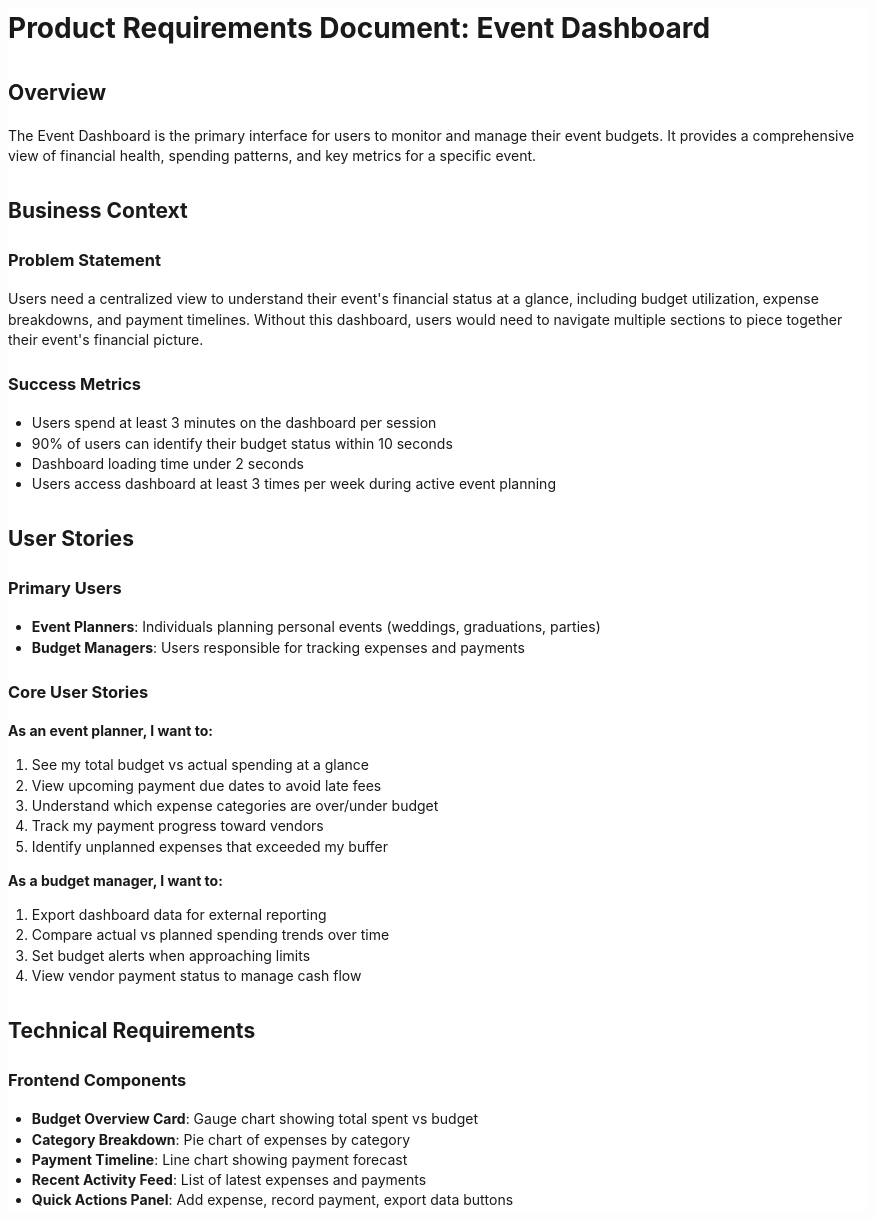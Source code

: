 # Product Requirements Document: Event Dashboard

## Overview

The Event Dashboard is the primary interface for users to monitor and manage their event budgets. It provides a comprehensive view of financial health, spending patterns, and key metrics for a specific event.

## Business Context

### Problem Statement
Users need a centralized view to understand their event's financial status at a glance, including budget utilization, expense breakdowns, and payment timelines. Without this dashboard, users would need to navigate multiple sections to piece together their event's financial picture.

### Success Metrics
- Users spend at least 3 minutes on the dashboard per session
- 90% of users can identify their budget status within 10 seconds
- Dashboard loading time under 2 seconds
- Users access dashboard at least 3 times per week during active event planning

## User Stories

### Primary Users
- **Event Planners**: Individuals planning personal events (weddings, graduations, parties)
- **Budget Managers**: Users responsible for tracking expenses and payments

### Core User Stories

**As an event planner, I want to:**
1. See my total budget vs actual spending at a glance
2. View upcoming payment due dates to avoid late fees
3. Understand which expense categories are over/under budget
4. Track my payment progress toward vendors
5. Identify unplanned expenses that exceeded my buffer

**As a budget manager, I want to:**
1. Export dashboard data for external reporting
2. Compare actual vs planned spending trends over time
3. Set budget alerts when approaching limits
4. View vendor payment status to manage cash flow

## Technical Requirements

### Frontend Components
- **Budget Overview Card**: Gauge chart showing total spent vs budget
- **Category Breakdown**: Pie chart of expenses by category
- **Payment Timeline**: Line chart showing payment forecast
- **Recent Activity Feed**: List of latest expenses and payments
- **Quick Actions Panel**: Add expense, record payment, export data buttons
